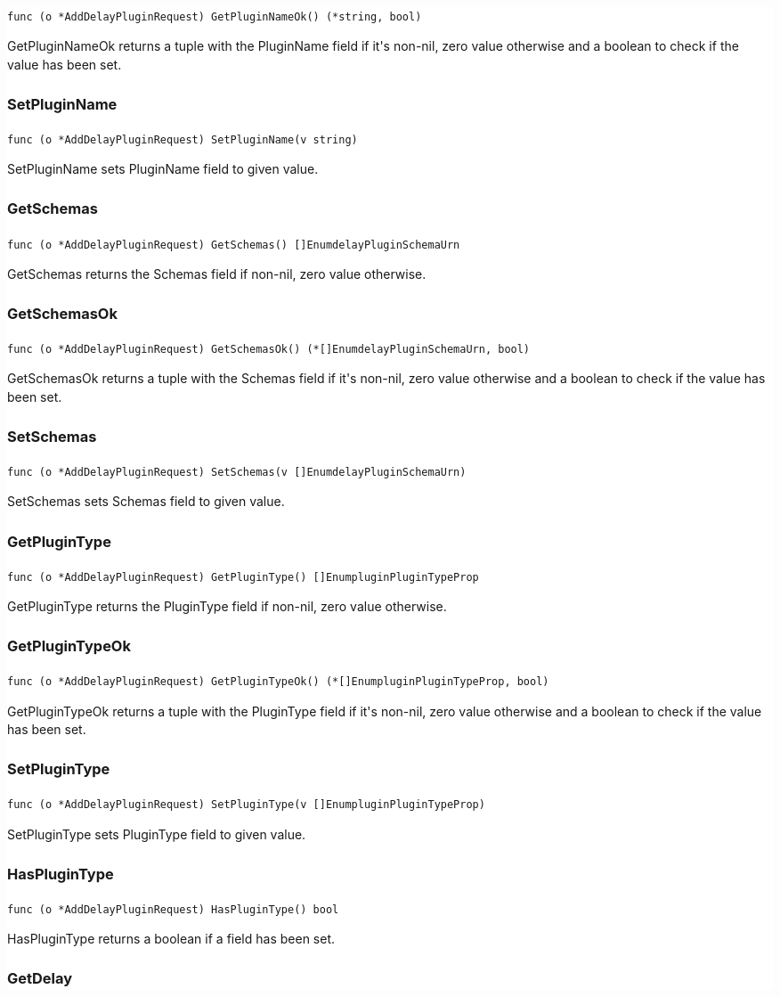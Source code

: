 `func (o *AddDelayPluginRequest) GetPluginNameOk() (*string, bool)`

GetPluginNameOk returns a tuple with the PluginName field if it's non-nil, zero value otherwise
and a boolean to check if the value has been set.

### SetPluginName

`func (o *AddDelayPluginRequest) SetPluginName(v string)`

SetPluginName sets PluginName field to given value.


### GetSchemas

`func (o *AddDelayPluginRequest) GetSchemas() []EnumdelayPluginSchemaUrn`

GetSchemas returns the Schemas field if non-nil, zero value otherwise.

### GetSchemasOk

`func (o *AddDelayPluginRequest) GetSchemasOk() (*[]EnumdelayPluginSchemaUrn, bool)`

GetSchemasOk returns a tuple with the Schemas field if it's non-nil, zero value otherwise
and a boolean to check if the value has been set.

### SetSchemas

`func (o *AddDelayPluginRequest) SetSchemas(v []EnumdelayPluginSchemaUrn)`

SetSchemas sets Schemas field to given value.


### GetPluginType

`func (o *AddDelayPluginRequest) GetPluginType() []EnumpluginPluginTypeProp`

GetPluginType returns the PluginType field if non-nil, zero value otherwise.

### GetPluginTypeOk

`func (o *AddDelayPluginRequest) GetPluginTypeOk() (*[]EnumpluginPluginTypeProp, bool)`

GetPluginTypeOk returns a tuple with the PluginType field if it's non-nil, zero value otherwise
and a boolean to check if the value has been set.

### SetPluginType

`func (o *AddDelayPluginRequest) SetPluginType(v []EnumpluginPluginTypeProp)`

SetPluginType sets PluginType field to given value.

### HasPluginType

`func (o *AddDelayPluginRequest) HasPluginType() bool`

HasPluginType returns a boolean if a field has been set.

### GetDelay

